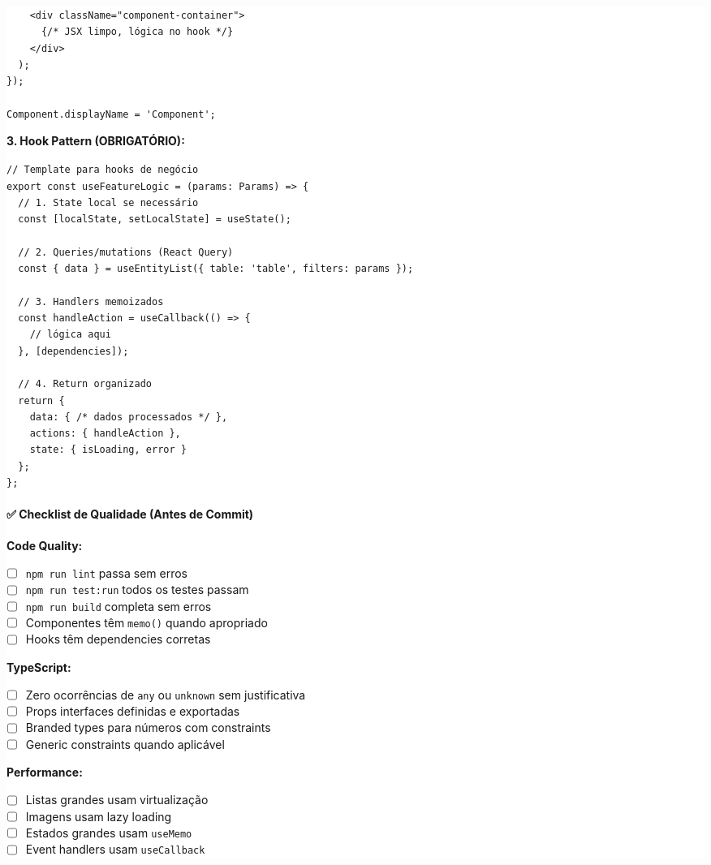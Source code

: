 ```tsx
    <div className="component-container">
      {/* JSX limpo, lógica no hook */}
    </div>
  );
});

Component.displayName = 'Component';
```

**3. Hook Pattern (OBRIGATÓRIO):**
```tsx
// Template para hooks de negócio
export const useFeatureLogic = (params: Params) => {
  // 1. State local se necessário
  const [localState, setLocalState] = useState();
  
  // 2. Queries/mutations (React Query)
  const { data } = useEntityList({ table: 'table', filters: params });
  
  // 3. Handlers memoizados
  const handleAction = useCallback(() => {
    // lógica aqui
  }, [dependencies]);
  
  // 4. Return organizado
  return {
    data: { /* dados processados */ },
    actions: { handleAction },
    state: { isLoading, error }
  };
};
```

#### **✅ Checklist de Qualidade (Antes de Commit)**

**Code Quality:**
- [ ] `npm run lint` passa sem erros
- [ ] `npm run test:run` todos os testes passam
- [ ] `npm run build` completa sem erros
- [ ] Componentes têm `memo()` quando apropriado
- [ ] Hooks têm dependencies corretas

**TypeScript:**
- [ ] Zero ocorrências de `any` ou `unknown` sem justificativa
- [ ] Props interfaces definidas e exportadas
- [ ] Branded types para números com constraints
- [ ] Generic constraints quando aplicável

**Performance:**
- [ ] Listas grandes usam virtualização
- [ ] Imagens usam lazy loading
- [ ] Estados grandes usam `useMemo`
- [ ] Event handlers usam `useCallback`
